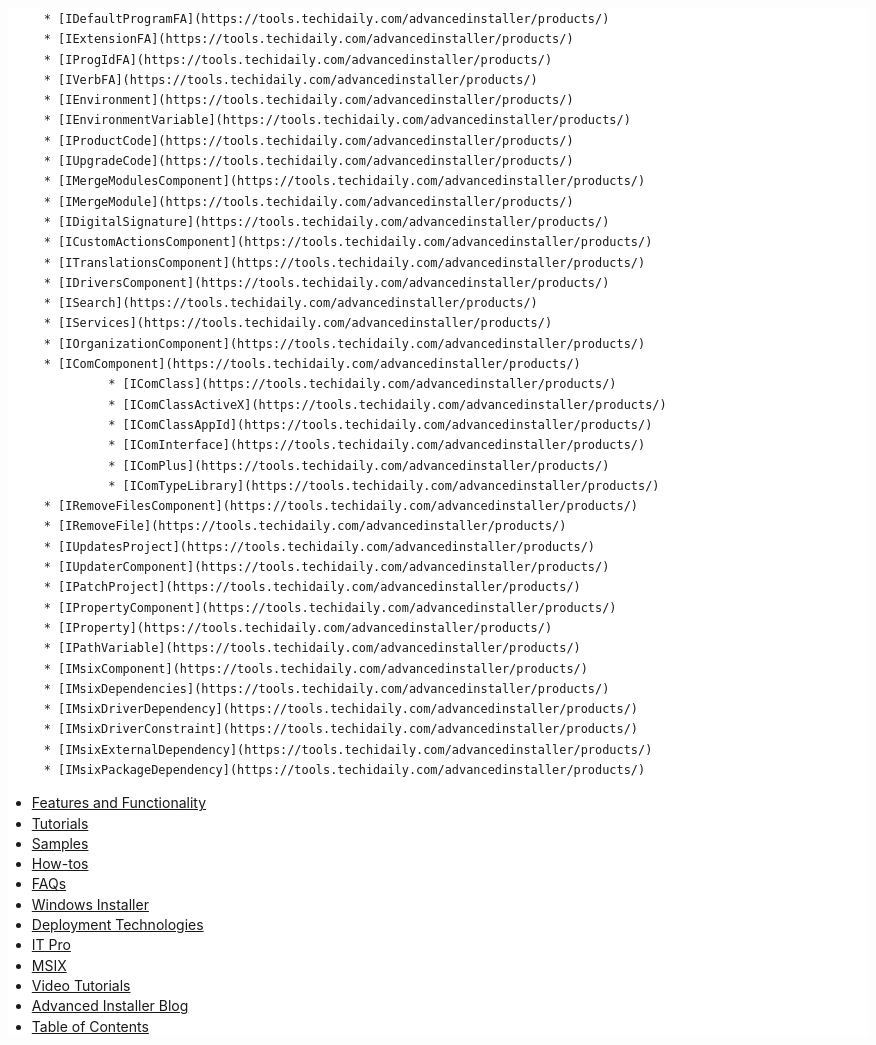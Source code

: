         * [IDefaultProgramFA](https://tools.techidaily.com/advancedinstaller/products/)  
         * [IExtensionFA](https://tools.techidaily.com/advancedinstaller/products/)  
         * [IProgIdFA](https://tools.techidaily.com/advancedinstaller/products/)  
         * [IVerbFA](https://tools.techidaily.com/advancedinstaller/products/)  
         * [IEnvironment](https://tools.techidaily.com/advancedinstaller/products/)  
         * [IEnvironmentVariable](https://tools.techidaily.com/advancedinstaller/products/)  
         * [IProductCode](https://tools.techidaily.com/advancedinstaller/products/)  
         * [IUpgradeCode](https://tools.techidaily.com/advancedinstaller/products/)  
         * [IMergeModulesComponent](https://tools.techidaily.com/advancedinstaller/products/)  
         * [IMergeModule](https://tools.techidaily.com/advancedinstaller/products/)  
         * [IDigitalSignature](https://tools.techidaily.com/advancedinstaller/products/)  
         * [ICustomActionsComponent](https://tools.techidaily.com/advancedinstaller/products/)  
         * [ITranslationsComponent](https://tools.techidaily.com/advancedinstaller/products/)  
         * [IDriversComponent](https://tools.techidaily.com/advancedinstaller/products/)  
         * [ISearch](https://tools.techidaily.com/advancedinstaller/products/)  
         * [IServices](https://tools.techidaily.com/advancedinstaller/products/)  
         * [IOrganizationComponent](https://tools.techidaily.com/advancedinstaller/products/)  
         * [IComComponent](https://tools.techidaily.com/advancedinstaller/products/)  
                  * [IComClass](https://tools.techidaily.com/advancedinstaller/products/)  
                  * [IComClassActiveX](https://tools.techidaily.com/advancedinstaller/products/)  
                  * [IComClassAppId](https://tools.techidaily.com/advancedinstaller/products/)  
                  * [IComInterface](https://tools.techidaily.com/advancedinstaller/products/)  
                  * [IComPlus](https://tools.techidaily.com/advancedinstaller/products/)  
                  * [IComTypeLibrary](https://tools.techidaily.com/advancedinstaller/products/)  
         * [IRemoveFilesComponent](https://tools.techidaily.com/advancedinstaller/products/)  
         * [IRemoveFile](https://tools.techidaily.com/advancedinstaller/products/)  
         * [IUpdatesProject](https://tools.techidaily.com/advancedinstaller/products/)  
         * [IUpdaterComponent](https://tools.techidaily.com/advancedinstaller/products/)  
         * [IPatchProject](https://tools.techidaily.com/advancedinstaller/products/)  
         * [IPropertyComponent](https://tools.techidaily.com/advancedinstaller/products/)  
         * [IProperty](https://tools.techidaily.com/advancedinstaller/products/)  
         * [IPathVariable](https://tools.techidaily.com/advancedinstaller/products/)  
         * [IMsixComponent](https://tools.techidaily.com/advancedinstaller/products/)  
         * [IMsixDependencies](https://tools.techidaily.com/advancedinstaller/products/)  
         * [IMsixDriverDependency](https://tools.techidaily.com/advancedinstaller/products/)  
         * [IMsixDriverConstraint](https://tools.techidaily.com/advancedinstaller/products/)  
         * [IMsixExternalDependency](https://tools.techidaily.com/advancedinstaller/products/)  
         * [IMsixPackageDependency](https://tools.techidaily.com/advancedinstaller/products/)
* [Features and Functionality](https://tools.techidaily.com/advancedinstaller/products/)
* [Tutorials](https://tools.techidaily.com/advancedinstaller/products/)
* [Samples](https://tools.techidaily.com/advancedinstaller/products/)
* [How-tos](https://tools.techidaily.com/advancedinstaller/products/)
* [FAQs](https://tools.techidaily.com/advancedinstaller/products/)
* [Windows Installer](https://tools.techidaily.com/advancedinstaller/products/)
* [Deployment Technologies](https://tools.techidaily.com/advancedinstaller/products/)
* [IT Pro](https://tools.techidaily.com/advancedinstaller/products/)
* [MSIX](https://tools.techidaily.com/advancedinstaller/products/)
* [Video Tutorials](https://tools.techidaily.com/advancedinstaller/products/)
* [Advanced Installer Blog](https://tools.techidaily.com/advancedinstaller/products/)
* [Table of Contents](https://tools.techidaily.com/advancedinstaller/products/)
